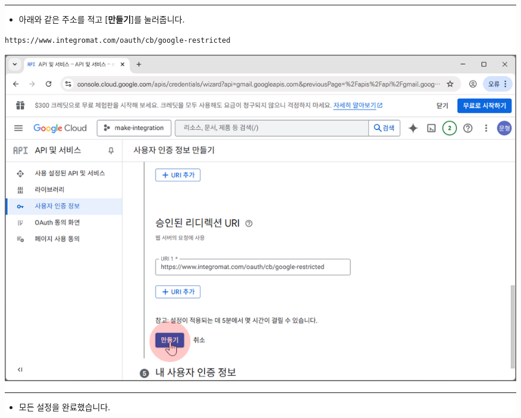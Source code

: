
---

- 아래와 같은 주소를 적고 [**만들기**]를 눌러줍니다.

```
https://www.integromat.com/oauth/cb/google-restricted
```

![](attachments/make-gmail-48.png)

---

- 모든 설정을 완료했습니다.
